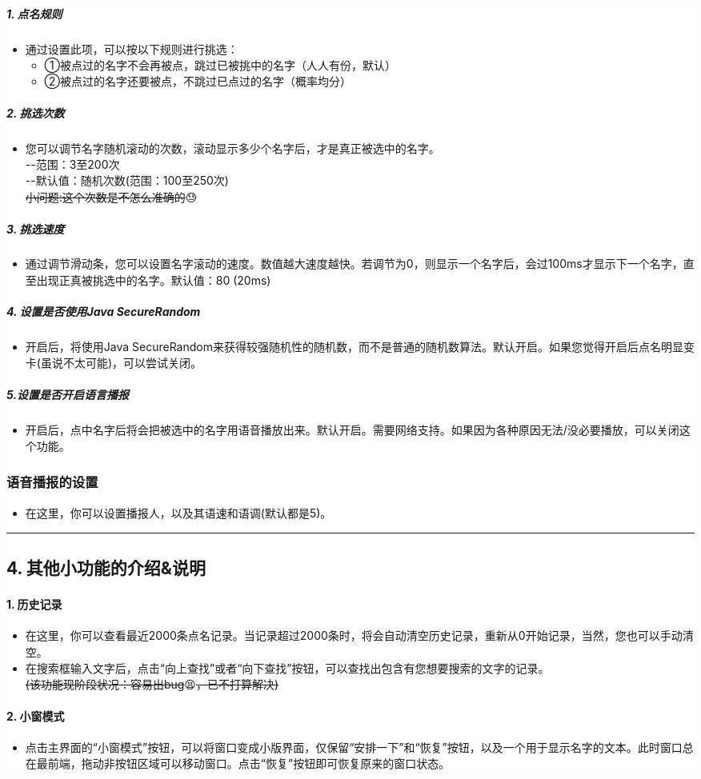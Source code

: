 

##### 1. 点名规则
- 通过设置此项，可以按以下规则进行挑选：  
    - ①被点过的名字不会再被点，跳过已被挑中的名字（人人有份，默认） 
    - ②被点过的名字还要被点，不跳过已点过的名字（概率均分）


##### 2. 挑选次数
- 您可以调节名字随机滚动的次数，滚动显示多少个名字后，才是真正被选中的名字。  
--范围：3至200次  
--默认值：随机次数(范围：100至250次)  
~~小问题:这个次数是不怎么准确的~~😓

##### 3. 挑选速度
- 通过调节滑动条，您可以设置名字滚动的速度。数值越大速度越快。若调节为0，则显示一个名字后，会过100ms才显示下一个名字，直至出现正真被挑选中的名字。默认值：80 (20ms)

##### 4. 设置是否使用Java SecureRandom
- 开启后，将使用Java SecureRandom来获得较强随机性的随机数，而不是普通的随机数算法。默认开启。如果您觉得开启后点名明显变卡(虽说不太可能)，可以尝试关闭。

##### 5.设置是否开启语言播报
- 开启后，点中名字后将会把被选中的名字用语音播放出来。默认开启。需要网络支持。如果因为各种原因无法/没必要播放，可以关闭这个功能。


### 语音播报的设置  
- 在这里，你可以设置播报人，以及其语速和语调(默认都是5)。


--------



## 4. 其他小功能的介绍&说明

#### 1. 历史记录
- 在这里，你可以查看最近2000条点名记录。当记录超过2000条时，将会自动清空历史记录，重新从0开始记录，当然，您也可以手动清空。
- 在搜索框输入文字后，点击“向上查找”或者“向下查找”按钮，可以查找出包含有您想要搜索的文字的记录。  
~~(该功能现阶段状况：容易出bug~~😫~~，已不打算解决)~~
#### 2. 小窗模式
- 点击主界面的“小窗模式”按钮，可以将窗口变成小版界面，仅保留“安排一下”和“恢复”按钮，以及一个用于显示名字的文本。此时窗口总在最前端，拖动非按钮区域可以移动窗口。点击“恢复”按钮即可恢复原来的窗口状态。  